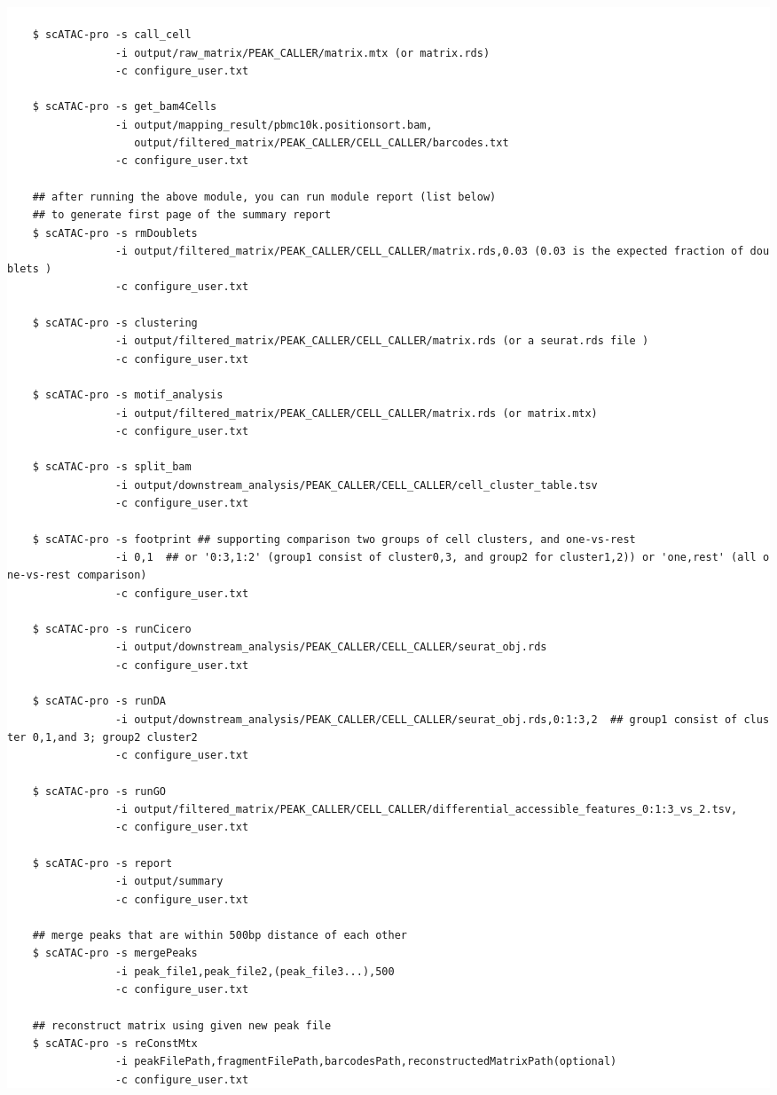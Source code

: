 ```

    $ scATAC-pro -s call_cell
                 -i output/raw_matrix/PEAK_CALLER/matrix.mtx (or matrix.rds)
                 -c configure_user.txt
                 
    $ scATAC-pro -s get_bam4Cells
                 -i output/mapping_result/pbmc10k.positionsort.bam,
                    output/filtered_matrix/PEAK_CALLER/CELL_CALLER/barcodes.txt
                 -c configure_user.txt
    
    ## after running the above module, you can run module report (list below)
    ## to generate first page of the summary report
    $ scATAC-pro -s rmDoublets
                 -i output/filtered_matrix/PEAK_CALLER/CELL_CALLER/matrix.rds,0.03 (0.03 is the expected fraction of doublets ) 
                 -c configure_user.txt

    $ scATAC-pro -s clustering
                 -i output/filtered_matrix/PEAK_CALLER/CELL_CALLER/matrix.rds (or a seurat.rds file ) 
                 -c configure_user.txt

    $ scATAC-pro -s motif_analysis
                 -i output/filtered_matrix/PEAK_CALLER/CELL_CALLER/matrix.rds (or matrix.mtx) 
                 -c configure_user.txt
                 
    $ scATAC-pro -s split_bam
                 -i output/downstream_analysis/PEAK_CALLER/CELL_CALLER/cell_cluster_table.tsv
                 -c configure_user.txt

    $ scATAC-pro -s footprint ## supporting comparison two groups of cell clusters, and one-vs-rest
                 -i 0,1  ## or '0:3,1:2' (group1 consist of cluster0,3, and group2 for cluster1,2)) or 'one,rest' (all one-vs-rest comparison)
                 -c configure_user.txt
                 
    $ scATAC-pro -s runCicero
                 -i output/downstream_analysis/PEAK_CALLER/CELL_CALLER/seurat_obj.rds
                 -c configure_user.txt

    $ scATAC-pro -s runDA
                 -i output/downstream_analysis/PEAK_CALLER/CELL_CALLER/seurat_obj.rds,0:1:3,2  ## group1 consist of cluster 0,1,and 3; group2 cluster2 
                 -c configure_user.txt
                 
    $ scATAC-pro -s runGO
                 -i output/filtered_matrix/PEAK_CALLER/CELL_CALLER/differential_accessible_features_0:1:3_vs_2.tsv,  
                 -c configure_user.txt
                 
    $ scATAC-pro -s report
                 -i output/summary
                 -c configure_user.txt
                 
    ## merge peaks that are within 500bp distance of each other            
    $ scATAC-pro -s mergePeaks
                 -i peak_file1,peak_file2,(peak_file3...),500
                 -c configure_user.txt

    ## reconstruct matrix using given new peak file
    $ scATAC-pro -s reConstMtx
                 -i peakFilePath,fragmentFilePath,barcodesPath,reconstructedMatrixPath(optional)
                 -c configure_user.txt

```